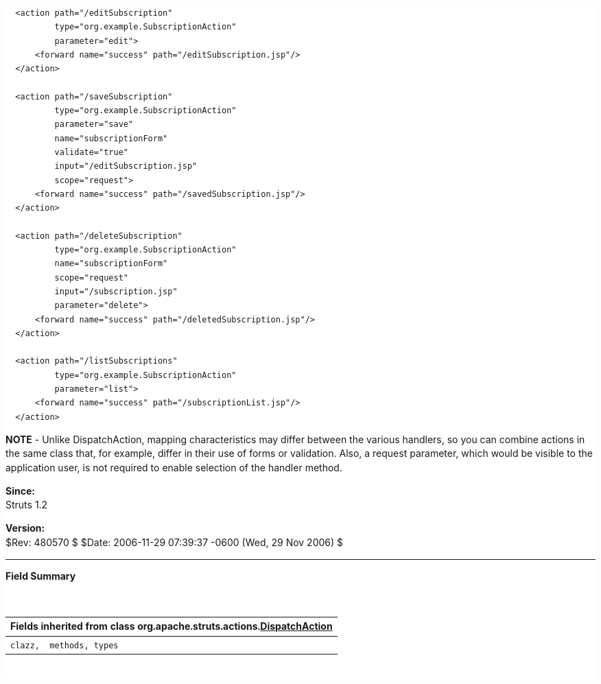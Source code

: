       <action path="/editSubscription"
              type="org.example.SubscriptionAction"
              parameter="edit">
          <forward name="success" path="/editSubscription.jsp"/>
      </action>

      <action path="/saveSubscription"
              type="org.example.SubscriptionAction"
              parameter="save"
              name="subscriptionForm"
              validate="true"
              input="/editSubscription.jsp"
              scope="request">
          <forward name="success" path="/savedSubscription.jsp"/>
      </action>

      <action path="/deleteSubscription"
              type="org.example.SubscriptionAction"
              name="subscriptionForm"
              scope="request"
              input="/subscription.jsp"
              parameter="delete">
          <forward name="success" path="/deletedSubscription.jsp"/>
      </action>

      <action path="/listSubscriptions"
              type="org.example.SubscriptionAction"
              parameter="list">
          <forward name="success" path="/subscriptionList.jsp"/>
      </action>
     

**NOTE** - Unlike DispatchAction, mapping characteristics may differ between the various handlers, so you can combine actions in the same class that, for example, differ in their use of forms or validation. Also, a request parameter, which would be visible to the application user, is not required to enable selection of the handler method.

**Since:**  
Struts 1.2

**Version:**  
$Rev: 480570 $ $Date: 2006-11-29 07:39:37 -0600 (Wed, 29 Nov 2006) $

------------------------------------------------------------------------

<span id="field_summary"></span>

**Field Summary**

 <span id="fields_inherited_from_class_org.apache.struts.actions.DispatchAction"></span>

| **Fields inherited from class org.apache.struts.actions.[DispatchAction](../../../../org/apache/struts/actions/DispatchAction.html.md "class in org.apache.struts.actions")** |
|----------------------------------------------------------------------------------------------------------------------------------------------------------------------------|
| `clazz,  methods, types`                                                                                                                                                   |

 <span id="fields_inherited_from_class_org.apache.struts.actions.BaseAction"></span>

